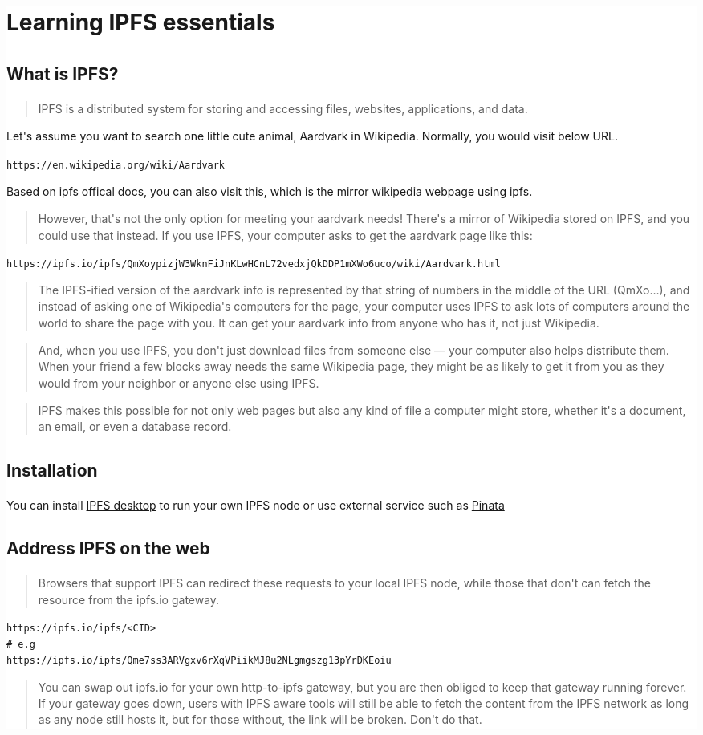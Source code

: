 # Learning IPFS essentials

## What is IPFS?

> IPFS is a distributed system for storing and accessing files, websites, applications, and data.

Let's assume you want to search one little cute animal, Aardvark in Wikipedia. Normally, you would visit below URL.

```
https://en.wikipedia.org/wiki/Aardvark
```

Based on ipfs offical docs, you can also visit this, which is the mirror wikipedia webpage using ipfs.

> However, that's not the only option for meeting your aardvark needs! There's a mirror of Wikipedia stored on IPFS, and you could use that instead. If you use IPFS, your computer asks to get the aardvark page like this:

```
https://ipfs.io/ipfs/QmXoypizjW3WknFiJnKLwHCnL72vedxjQkDDP1mXWo6uco/wiki/Aardvark.html
```

> The IPFS-ified version of the aardvark info is represented by that string of numbers in the middle of the URL (QmXo…), and instead of asking one of Wikipedia's computers for the page, your computer uses IPFS to ask lots of computers around the world to share the page with you. It can get your aardvark info from anyone who has it, not just Wikipedia.

> And, when you use IPFS, you don't just download files from someone else — your computer also helps distribute them. When your friend a few blocks away needs the same Wikipedia page, they might be as likely to get it from you as they would from your neighbor or anyone else using IPFS.

> IPFS makes this possible for not only web pages but also any kind of file a computer might store, whether it's a document, an email, or even a database record.

## Installation

You can install [IPFS desktop](https://docs.ipfs.io/install/ipfs-desktop/#windows) to run your own IPFS node or use external service such as [Pinata](https://www.pinata.cloud/)

## Address IPFS on the web

> Browsers that support IPFS can redirect these requests to your local IPFS node, while those that don't can fetch the resource from the ipfs.io gateway.

```
https://ipfs.io/ipfs/<CID>
# e.g
https://ipfs.io/ipfs/Qme7ss3ARVgxv6rXqVPiikMJ8u2NLgmgszg13pYrDKEoiu
```

> You can swap out ipfs.io for your own http-to-ipfs gateway, but you are then obliged to keep that gateway running forever. If your gateway goes down, users with IPFS aware tools will still be able to fetch the content from the IPFS network as long as any node still hosts it, but for those without, the link will be broken. Don't do that.
